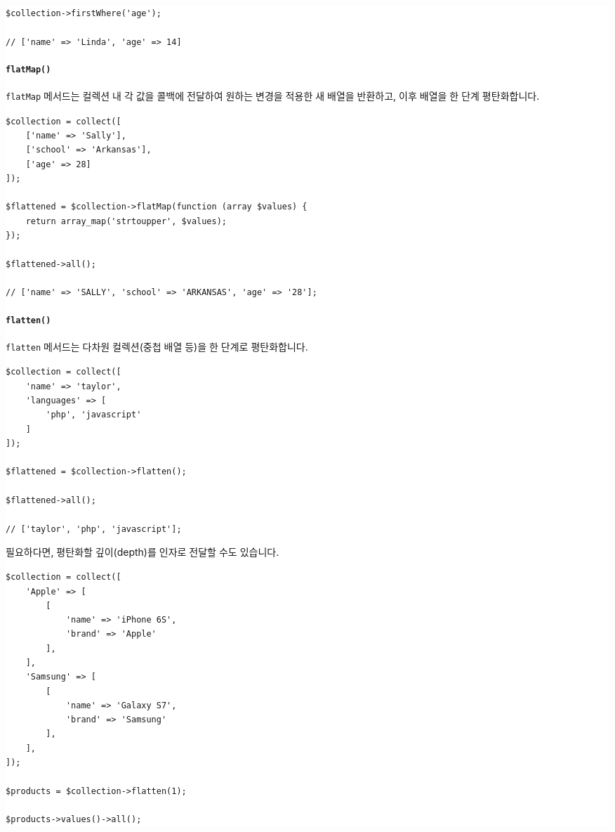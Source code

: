 ```
$collection->firstWhere('age');

// ['name' => 'Linda', 'age' => 14]
```

<a name="method-flatmap"></a>
#### `flatMap()`

`flatMap` 메서드는 컬렉션 내 각 값을 콜백에 전달하여 원하는 변경을 적용한 새 배열을 반환하고, 이후 배열을 한 단계 평탄화합니다.

```
$collection = collect([
    ['name' => 'Sally'],
    ['school' => 'Arkansas'],
    ['age' => 28]
]);

$flattened = $collection->flatMap(function (array $values) {
    return array_map('strtoupper', $values);
});

$flattened->all();

// ['name' => 'SALLY', 'school' => 'ARKANSAS', 'age' => '28'];
```

<a name="method-flatten"></a>
#### `flatten()`

`flatten` 메서드는 다차원 컬렉션(중첩 배열 등)을 한 단계로 평탄화합니다.

```
$collection = collect([
    'name' => 'taylor',
    'languages' => [
        'php', 'javascript'
    ]
]);

$flattened = $collection->flatten();

$flattened->all();

// ['taylor', 'php', 'javascript'];
```

필요하다면, 평탄화할 깊이(depth)를 인자로 전달할 수도 있습니다.

```
$collection = collect([
    'Apple' => [
        [
            'name' => 'iPhone 6S',
            'brand' => 'Apple'
        ],
    ],
    'Samsung' => [
        [
            'name' => 'Galaxy S7',
            'brand' => 'Samsung'
        ],
    ],
]);

$products = $collection->flatten(1);

$products->values()->all();
```